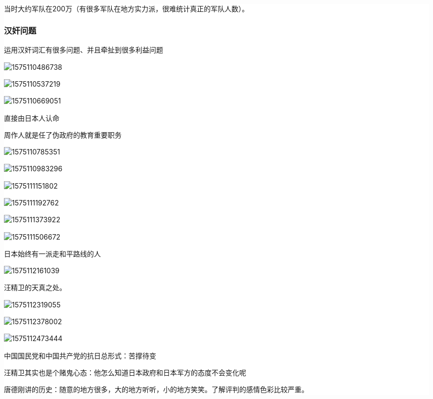 当时大约军队在200万（有很多军队在地方实力派，很难统计真正的军队人数）。



### 汉奸问题

运用汉奸词汇有很多问题、并且牵扯到很多利益问题

![1575110486738](F:\学习\09工具\03markdown\picture\1575110486738.png)



![1575110537219](F:\学习\09工具\03markdown\picture\1575110537219.png)

![1575110669051](F:\学习\09工具\03markdown\picture\1575110669051.png)

直接由日本人认命

周作人就是任了伪政府的教育重要职务

![1575110785351](F:\学习\09工具\03markdown\picture\1575110785351.png)



![1575110983296](F:\学习\09工具\03markdown\picture\1575110983296.png)

![1575111151802](F:\学习\09工具\03markdown\picture\1575111151802.png)



![1575111192762](F:\学习\09工具\03markdown\picture\1575111192762.png)

![1575111373922](F:\学习\09工具\03markdown\picture\1575111373922.png)

![1575111506672](F:\学习\09工具\03markdown\picture\1575111506672.png)



日本始终有一派走和平路线的人

![1575112161039](F:\学习\09工具\03markdown\picture\1575112161039.png)



汪精卫的天真之处。

![1575112319055](F:\学习\09工具\03markdown\picture\1575112319055.png)

![1575112378002](F:\学习\09工具\03markdown\picture\1575112378002.png)

![1575112473444](F:\学习\09工具\03markdown\picture\1575112473444.png)



中国国民党和中国共产党的抗日总形式：苦撑待变

汪精卫其实也是个赌鬼心态：他怎么知道日本政府和日本军方的态度不会变化呢

唐德刚讲的历史：随意的地方很多，大的地方听听，小的地方笑笑。了解评判的感情色彩比较严重。

